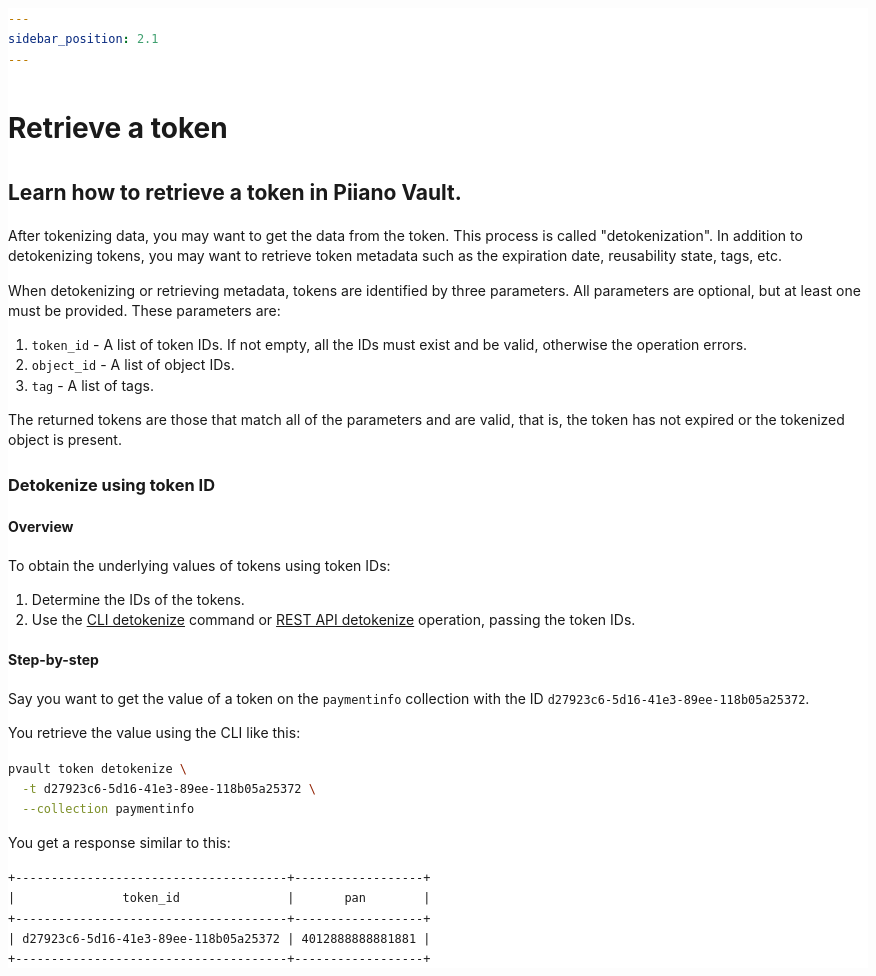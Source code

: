 ```yaml
---
sidebar_position: 2.1
---
```


# Retrieve a token

## Learn how to retrieve a token in Piiano Vault.

After tokenizing data, you may want to get the data from the token. This process is called "detokenization". In addition to detokenizing tokens, you may want to retrieve token metadata such as the expiration date, reusability state, tags, etc.

When detokenizing or retrieving metadata, tokens are identified by three parameters. All parameters are optional, but at least one must be provided. These parameters are:

1. `token_id` - A list of token IDs. If not empty, all the IDs must exist and be valid, otherwise the operation errors.
2. `object_id` - A list of object IDs.
3. `tag` - A list of tags.

The returned tokens are those that match all of the parameters and are valid, that is, the token has not expired or the tokenized object is present.

### Detokenize using token ID

#### Overview

To obtain the underlying values of tokens using token IDs:

1. Determine the IDs of the tokens. 
2. Use the [CLI detokenize](/cli/reference#detokenize) command or [REST API detokenize](/api/operations/detokenize) operation, passing the token IDs.

#### Step-by-step

Say you want to get the value of a token on the `paymentinfo` collection with the ID `d27923c6-5d16-41e3-89ee-118b05a25372`.

You retrieve the value using the CLI like this:

```bash
pvault token detokenize \
  -t d27923c6-5d16-41e3-89ee-118b05a25372 \
  --collection paymentinfo
```

You get a response similar to this:

```table
+--------------------------------------+------------------+
|               token_id               |       pan        |
+--------------------------------------+------------------+
| d27923c6-5d16-41e3-89ee-118b05a25372 | 4012888888881881 |
+--------------------------------------+------------------+
```
